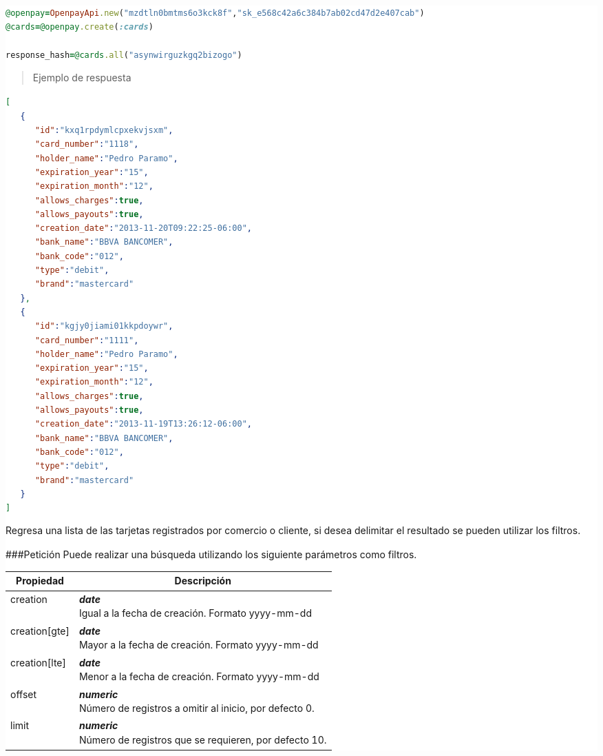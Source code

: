 ```ruby
@openpay=OpenpayApi.new("mzdtln0bmtms6o3kck8f","sk_e568c42a6c384b7ab02cd47d2e407cab")
@cards=@openpay.create(:cards)

response_hash=@cards.all("asynwirguzkgq2bizogo")
```

> Ejemplo de respuesta

```json
[
   {
      "id":"kxq1rpdymlcpxekvjsxm",
      "card_number":"1118",
      "holder_name":"Pedro Paramo",
      "expiration_year":"15",
      "expiration_month":"12",
      "allows_charges":true,
      "allows_payouts":true,
      "creation_date":"2013-11-20T09:22:25-06:00",
      "bank_name":"BBVA BANCOMER",
      "bank_code":"012",
      "type":"debit",
      "brand":"mastercard"
   },
   {
      "id":"kgjy0jiami01kkpdoywr",
      "card_number":"1111",
      "holder_name":"Pedro Paramo",
      "expiration_year":"15",
      "expiration_month":"12",
      "allows_charges":true,
      "allows_payouts":true,
      "creation_date":"2013-11-19T13:26:12-06:00",
      "bank_name":"BBVA BANCOMER",
      "bank_code":"012",
      "type":"debit",
      "brand":"mastercard"
   }
]
```

Regresa una lista de las tarjetas registrados por comercio o cliente, si desea delimitar el resultado se pueden utilizar los filtros.

###Petición
Puede realizar una búsqueda utilizando los siguiente parámetros como filtros.

Propiedad | Descripción
--------- | ------
creation| ***date*** <br/>Igual a la fecha de creación. Formato yyyy-mm-dd
creation[gte]| ***date*** <br/>Mayor a la fecha de creación. Formato yyyy-mm-dd
creation[lte]| ***date*** <br/>Menor a la fecha de creación. Formato yyyy-mm-dd
offset| ***numeric*** <br/>Número de registros a omitir al inicio, por defecto 0.
limit| ***numeric*** <br/>Número de registros que se requieren, por defecto 10.
